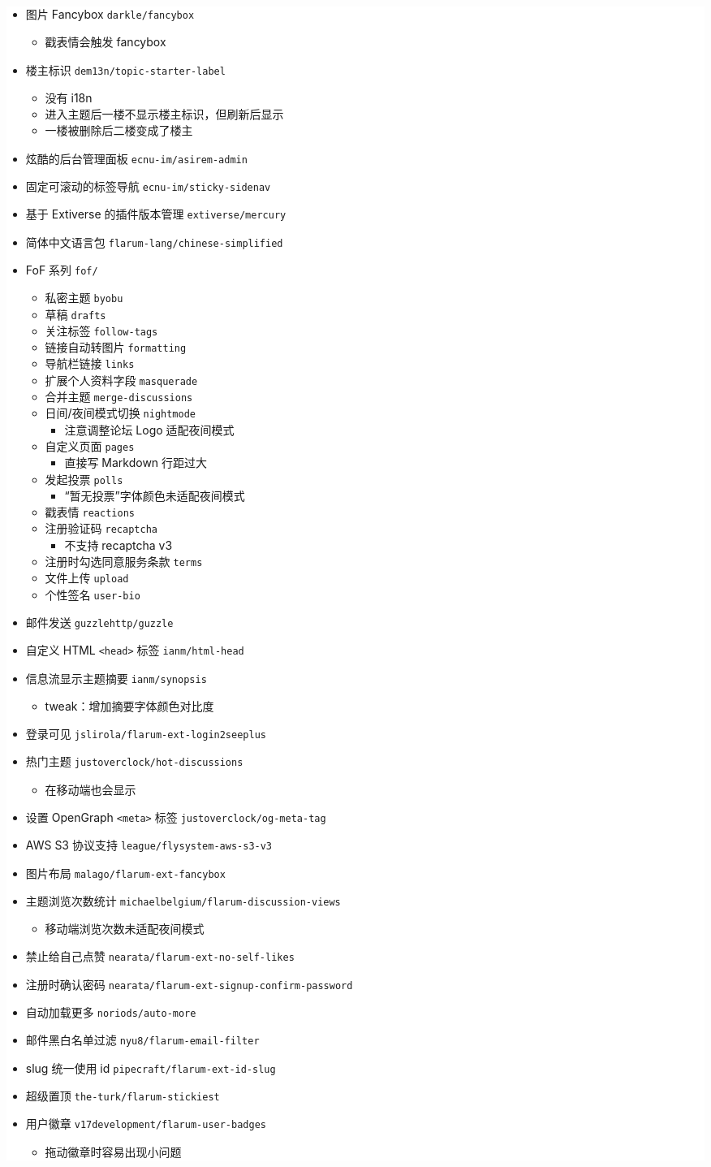 - 图片 Fancybox `darkle/fancybox`
  - 戳表情会触发 fancybox

- 楼主标识 `dem13n/topic-starter-label`
  - 没有 i18n
  - 进入主题后一楼不显示楼主标识，但刷新后显示
  - 一楼被删除后二楼变成了楼主

- 炫酷的后台管理面板 `ecnu-im/asirem-admin`
- 固定可滚动的标签导航 `ecnu-im/sticky-sidenav`
- 基于 Extiverse 的插件版本管理 `extiverse/mercury`
- 简体中文语言包 `flarum-lang/chinese-simplified`
- FoF 系列 `fof/`
  - 私密主题 `byobu`
  - 草稿 `drafts`
  - 关注标签 `follow-tags`
  - 链接自动转图片 `formatting`
  - 导航栏链接 `links`
  - 扩展个人资料字段 `masquerade`
  - 合并主题 `merge-discussions`
  - 日间/夜间模式切换 `nightmode`
    - 注意调整论坛 Logo 适配夜间模式
  - 自定义页面 `pages`
    - 直接写 Markdown 行距过大
  - 发起投票 `polls`
    - “暂无投票”字体颜色未适配夜间模式
  - 戳表情 `reactions`
  - 注册验证码 `recaptcha`
    - 不支持 recaptcha v3
  - 注册时勾选同意服务条款 `terms`
  - 文件上传 `upload`
  - 个性签名 `user-bio`
- 邮件发送 `guzzlehttp/guzzle`
- 自定义 HTML `<head>` 标签 `ianm/html-head`
- 信息流显示主题摘要 `ianm/synopsis`
  - tweak：增加摘要字体颜色对比度

- 登录可见 `jslirola/flarum-ext-login2seeplus`
- 热门主题 `justoverclock/hot-discussions`
  - 在移动端也会显示

- 设置 OpenGraph `<meta>` 标签 `justoverclock/og-meta-tag`
- AWS S3 协议支持 `league/flysystem-aws-s3-v3`
- 图片布局 `malago/flarum-ext-fancybox`
- 主题浏览次数统计 `michaelbelgium/flarum-discussion-views`
  - 移动端浏览次数未适配夜间模式

- 禁止给自己点赞 `nearata/flarum-ext-no-self-likes`
- 注册时确认密码 `nearata/flarum-ext-signup-confirm-password`
- 自动加载更多 `noriods/auto-more`
- 邮件黑白名单过滤 `nyu8/flarum-email-filter`
- slug 统一使用 id `pipecraft/flarum-ext-id-slug`
- 超级置顶 `the-turk/flarum-stickiest`
- 用户徽章 `v17development/flarum-user-badges`
  - 拖动徽章时容易出现小问题
